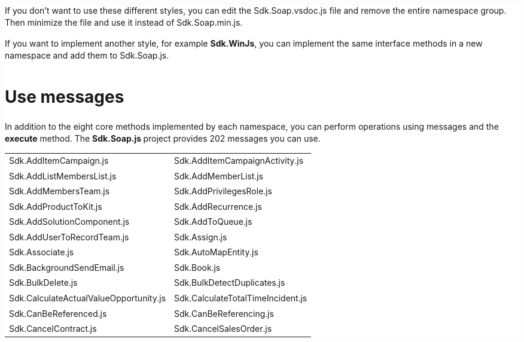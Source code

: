 </tr>
</tbody>
</table>
<p>If you don&rsquo;t want to use these different styles, you can edit the Sdk.Soap.vsdoc.js file and remove the entire namespace group. Then minimize the file and use it instead of Sdk.Soap.min.js.</p>
<p>If you want to implement another style, for example <strong>Sdk.WinJs</strong>, you can implement the same interface methods in a new namespace and add them to Sdk.Soap.js.</p>
<h1 id="messages">Use messages</h1>
<p>In addition to the eight core methods implemented by each namespace, you can perform operations using messages and the
<strong>execute</strong> method. The <strong>Sdk.Soap.js </strong>project provides 202 messages you can use.</p>
<table>
<tbody>
<tr>
<td>Sdk.AddItemCampaign.js</td>
<td>Sdk.AddItemCampaignActivity.js</td>
</tr>
<tr>
<td>Sdk.AddListMembersList.js</td>
<td>Sdk.AddMemberList.js</td>
</tr>
<tr>
<td>Sdk.AddMembersTeam.js</td>
<td>Sdk.AddPrivilegesRole.js</td>
</tr>
<tr>
<td>Sdk.AddProductToKit.js</td>
<td>Sdk.AddRecurrence.js</td>
</tr>
<tr>
<td>Sdk.AddSolutionComponent.js</td>
<td>Sdk.AddToQueue.js</td>
</tr>
<tr>
<td>Sdk.AddUserToRecordTeam.js</td>
<td>Sdk.Assign.js</td>
</tr>
<tr>
<td>Sdk.Associate.js</td>
<td>Sdk.AutoMapEntity.js</td>
</tr>
<tr>
<td>Sdk.BackgroundSendEmail.js</td>
<td>Sdk.Book.js</td>
</tr>
<tr>
<td>Sdk.BulkDelete.js</td>
<td>Sdk.BulkDetectDuplicates.js</td>
</tr>
<tr>
<td>Sdk.CalculateActualValueOpportunity.js</td>
<td>Sdk.CalculateTotalTimeIncident.js</td>
</tr>
<tr>
<td>Sdk.CanBeReferenced.js</td>
<td>Sdk.CanBeReferencing.js</td>
</tr>
<tr>
<td>Sdk.CancelContract.js</td>
<td>Sdk.CancelSalesOrder.js</td>
</tr>
<tr>